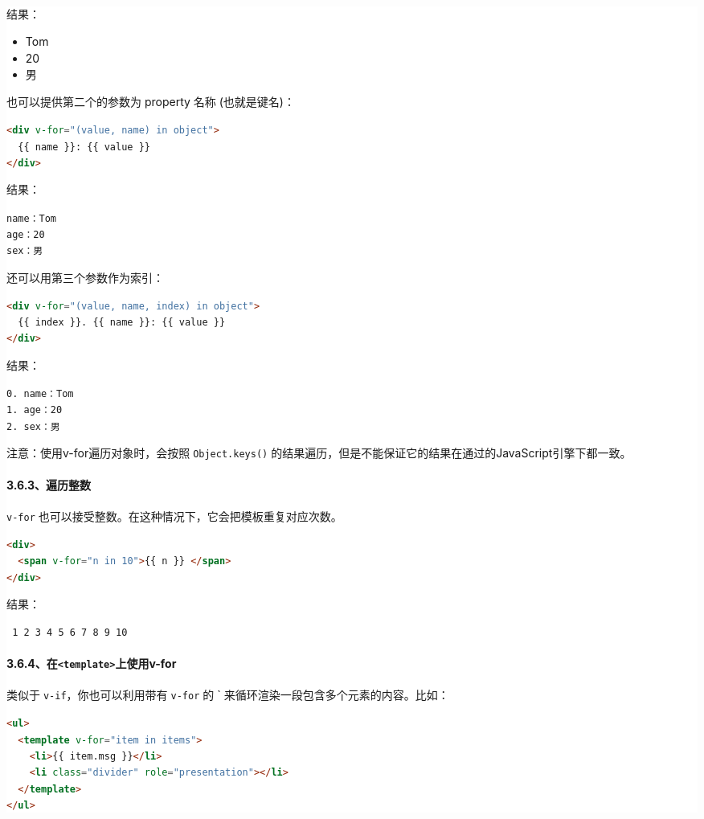 结果：

- Tom
- 20
- 男

 也可以提供第二个的参数为 property 名称 (也就是键名)： 

```html
<div v-for="(value, name) in object">
  {{ name }}: {{ value }}
</div>
```

结果：

```
name：Tom
age：20
sex：男
```

 还可以用第三个参数作为索引： 

```html
<div v-for="(value, name, index) in object">
  {{ index }}. {{ name }}: {{ value }}
</div>
```

结果：

```
0. name：Tom
1. age：20
2. sex：男
```

注意：使用v-for遍历对象时，会按照 `Object.keys()` 的结果遍历，但是不能保证它的结果在通过的JavaScript引擎下都一致。

#### 3.6.3、遍历整数

 `v-for` 也可以接受整数。在这种情况下，它会把模板重复对应次数。 

```html
<div>
  <span v-for="n in 10">{{ n }} </span>
</div>
```

结果：

```
 1 2 3 4 5 6 7 8 9 10
```

#### 3.6.4、在`<template>`上使用v-for

 类似于 `v-if`，你也可以利用带有 `v-for` 的 ` 来循环渲染一段包含多个元素的内容。比如： 

```html
<ul>
  <template v-for="item in items">
    <li>{{ item.msg }}</li>
    <li class="divider" role="presentation"></li>
  </template>
</ul>
```
